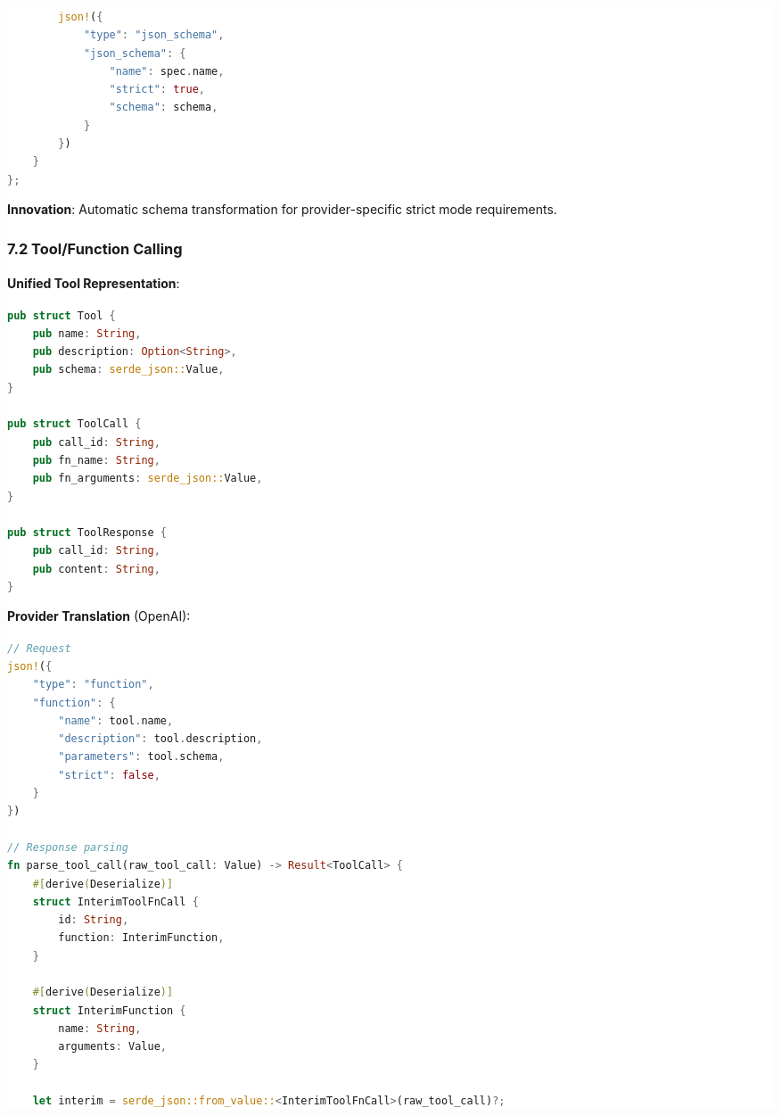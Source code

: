 ```rust
        json!({
            "type": "json_schema",
            "json_schema": {
                "name": spec.name,
                "strict": true,
                "schema": schema,
            }
        })
    }
};
```

**Innovation**: Automatic schema transformation for provider-specific strict mode requirements.

### 7.2 Tool/Function Calling

**Unified Tool Representation**:
```rust
pub struct Tool {
    pub name: String,
    pub description: Option<String>,
    pub schema: serde_json::Value,
}

pub struct ToolCall {
    pub call_id: String,
    pub fn_name: String,
    pub fn_arguments: serde_json::Value,
}

pub struct ToolResponse {
    pub call_id: String,
    pub content: String,
}
```

**Provider Translation** (OpenAI):
```rust
// Request
json!({
    "type": "function",
    "function": {
        "name": tool.name,
        "description": tool.description,
        "parameters": tool.schema,
        "strict": false,
    }
})

// Response parsing
fn parse_tool_call(raw_tool_call: Value) -> Result<ToolCall> {
    #[derive(Deserialize)]
    struct InterimToolFnCall {
        id: String,
        function: InterimFunction,
    }

    #[derive(Deserialize)]
    struct InterimFunction {
        name: String,
        arguments: Value,
    }

    let interim = serde_json::from_value::<InterimToolFnCall>(raw_tool_call)?;

```